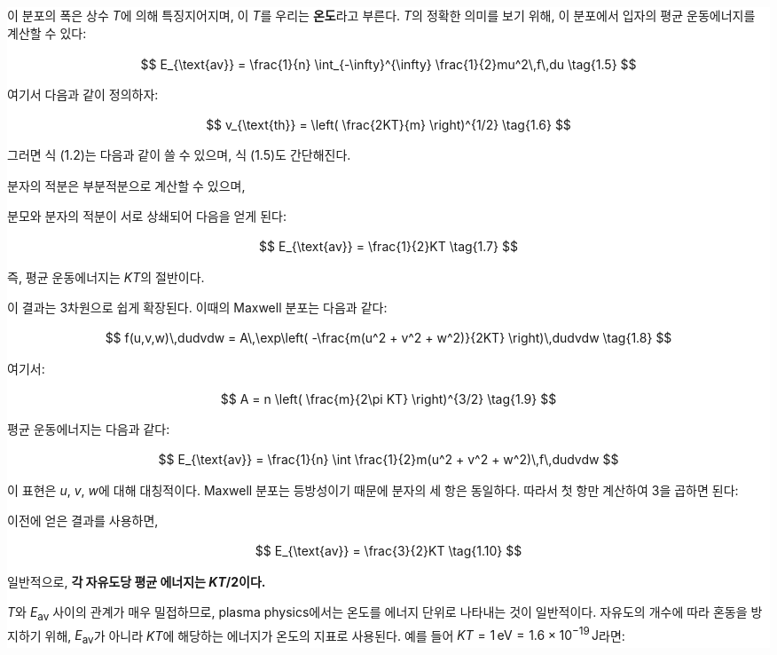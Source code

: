이 분포의 폭은 상수 $T$에 의해 특징지어지며, 이 $T$를 우리는 **온도**라고 부른다. $T$의 정확한 의미를 보기 위해, 이 분포에서 입자의 평균 운동에너지를 계산할 수 있다:

$$
E_{\text{av}} = \frac{1}{n} \int_{-\infty}^{\infty} \frac{1}{2}mu^2\,f\,du
\tag{1.5}
$$

여기서 다음과 같이 정의하자:

$$
v_{\text{th}} = \left( \frac{2KT}{m} \right)^{1/2}
\tag{1.6}
$$

그러면 식 (1.2)는 다음과 같이 쓸 수 있으며, 식 (1.5)도 간단해진다.

분자의 적분은 부분적분으로 계산할 수 있으며,

분모와 분자의 적분이 서로 상쇄되어 다음을 얻게 된다:

$$
E_{\text{av}} = \frac{1}{2}KT
\tag{1.7}
$$

즉, 평균 운동에너지는 $KT$의 절반이다.

이 결과는 3차원으로 쉽게 확장된다. 이때의 Maxwell 분포는 다음과 같다:

$$
f(u,v,w)\,dudvdw = A\,\exp\left( -\frac{m(u^2 + v^2 + w^2)}{2KT} \right)\,dudvdw
\tag{1.8}
$$

여기서:

$$
A = n \left( \frac{m}{2\pi KT} \right)^{3/2}
\tag{1.9}
$$

평균 운동에너지는 다음과 같다:

$$
E_{\text{av}} = \frac{1}{n} \int \frac{1}{2}m(u^2 + v^2 + w^2)\,f\,dudvdw
$$

이 표현은 $u$, $v$, $w$에 대해 대칭적이다. Maxwell 분포는 등방성이기 때문에 분자의 세 항은 동일하다. 따라서 첫 항만 계산하여 3을 곱하면 된다:

이전에 얻은 결과를 사용하면,

$$
E_{\text{av}} = \frac{3}{2}KT
\tag{1.10}
$$

일반적으로, **각 자유도당 평균 에너지는 $KT/2$이다.**

$T$와 $E_{\text{av}}$ 사이의 관계가 매우 밀접하므로, plasma physics에서는 온도를 에너지 단위로 나타내는 것이 일반적이다. 자유도의 개수에 따라 혼동을 방지하기 위해, $E_{\text{av}}$가 아니라 $KT$에 해당하는 에너지가 온도의 지표로 사용된다. 예를 들어 $KT = 1\,\text{eV} = 1.6 × 10^{-19}\,\text{J}$라면:
